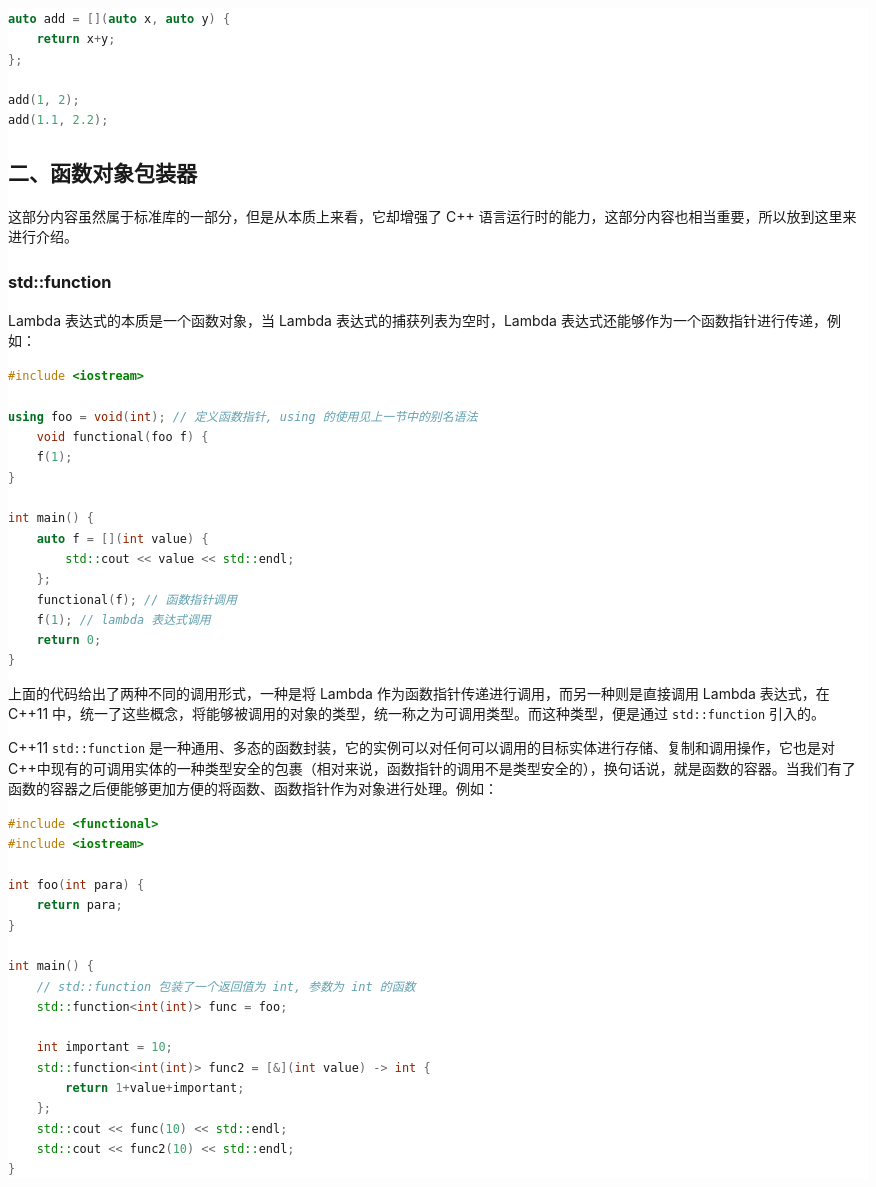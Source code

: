 ```cpp
auto add = [](auto x, auto y) {
    return x+y;
};

add(1, 2);
add(1.1, 2.2);
```

## 二、函数对象包装器

这部分内容虽然属于标准库的一部分，但是从本质上来看，它却增强了 C++ 语言运行时的能力，这部分内容也相当重要，所以放到这里来进行介绍。

### std::function

Lambda 表达式的本质是一个函数对象，当 Lambda 表达式的捕获列表为空时，Lambda 表达式还能够作为一个函数指针进行传递，例如：

```cpp
#include <iostream>

using foo = void(int); // 定义函数指针, using 的使用见上一节中的别名语法
    void functional(foo f) {
    f(1);
}

int main() {
    auto f = [](int value) {
        std::cout << value << std::endl;
    };
    functional(f); // 函数指针调用
    f(1); // lambda 表达式调用
    return 0;
}
```

上面的代码给出了两种不同的调用形式，一种是将 Lambda 作为函数指针传递进行调用，而另一种则是直接调用 Lambda 表达式，在 C++11 中，统一了这些概念，将能够被调用的对象的类型，统一称之为可调用类型。而这种类型，便是通过 `std::function` 引入的。

C++11 `std::function` 是一种通用、多态的函数封装，它的实例可以对任何可以调用的目标实体进行存储、复制和调用操作，它也是对 C++中现有的可调用实体的一种类型安全的包裹（相对来说，函数指针的调用不是类型安全的），换句话说，就是函数的容器。当我们有了函数的容器之后便能够更加方便的将函数、函数指针作为对象进行处理。例如：

```cpp
#include <functional>
#include <iostream>

int foo(int para) {
    return para;
}

int main() {
    // std::function 包装了一个返回值为 int, 参数为 int 的函数
    std::function<int(int)> func = foo;

    int important = 10;
    std::function<int(int)> func2 = [&](int value) -> int {
        return 1+value+important;
    };
    std::cout << func(10) << std::endl;
    std::cout << func2(10) << std::endl;
}
```
